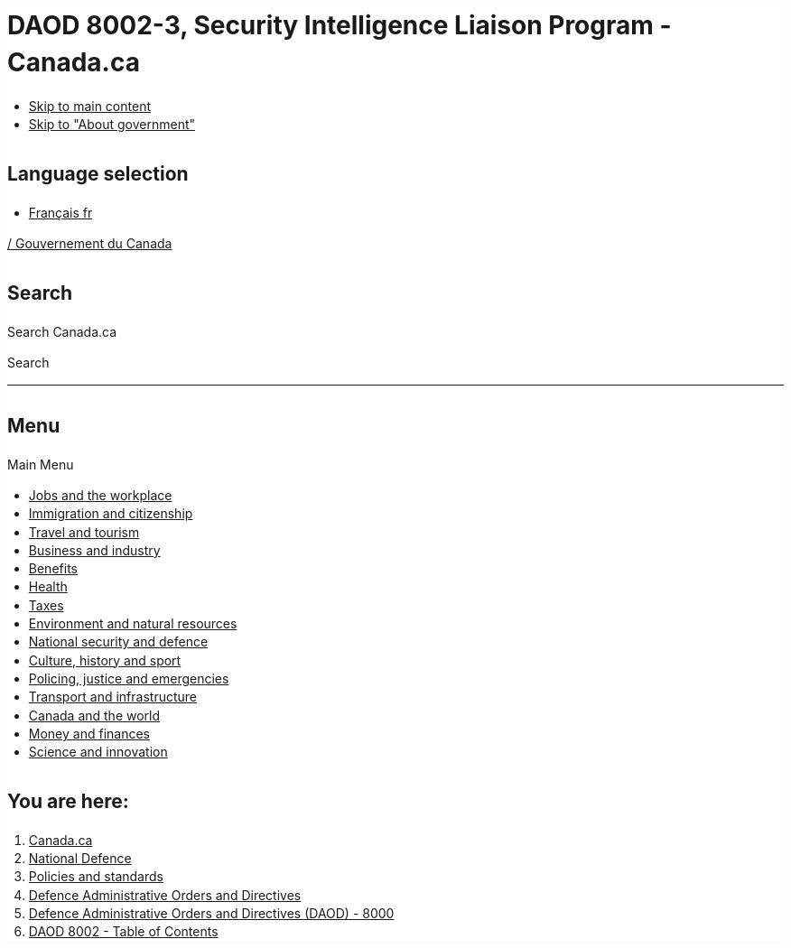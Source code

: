 DAOD 8002-3, Security Intelligence Liaison Program - Canada.ca
===============

*   [Skip to main content](https://www.canada.ca/en/department-national-defence/corporate/policies-standards/defence-administrative-orders-directives/8000-series/8002/8002-3-security-intelligence-liaison-program.html#wb-cont)
*   [Skip to "About government"](https://www.canada.ca/en/department-national-defence/corporate/policies-standards/defence-administrative-orders-directives/8000-series/8002/8002-3-security-intelligence-liaison-program.html#wb-info)

Language selection
------------------

*   [Français fr](https://www.canada.ca/fr/ministere-defense-nationale/organisation/politiques-normes/directives-ordonnances-administratives-defense/serie-8000/8002/8002-3-programme-de-liaison-du-renseignement-de-securite.html)

 [/ Gouvernement du Canada](https://www.canada.ca/en.html)   

Search
------

Search Canada.ca 

Search

* * *

Menu
----

Main Menu

*   [Jobs and the workplace](https://www.canada.ca/en/services/jobs.html)
*   [Immigration and citizenship](https://www.canada.ca/en/services/immigration-citizenship.html)
*   [Travel and tourism](https://travel.gc.ca/)
*   [Business and industry](https://www.canada.ca/en/services/business.html)
*   [Benefits](https://www.canada.ca/en/services/benefits.html)
*   [Health](https://www.canada.ca/en/services/health.html)
*   [Taxes](https://www.canada.ca/en/services/taxes.html)
*   [Environment and natural resources](https://www.canada.ca/en/services/environment.html)
*   [National security and defence](https://www.canada.ca/en/services/defence.html)
*   [Culture, history and sport](https://www.canada.ca/en/services/culture.html)
*   [Policing, justice and emergencies](https://www.canada.ca/en/services/policing.html)
*   [Transport and infrastructure](https://www.canada.ca/en/services/transport.html)
*   [Canada and the world](https://www.international.gc.ca/world-monde/index.aspx?lang=eng)
*   [Money and finances](https://www.canada.ca/en/services/finance.html)
*   [Science and innovation](https://www.canada.ca/en/services/science.html)

You are here:
-------------

1.  [Canada.ca](https://www.canada.ca/en.html)
2.  [National Defence](https://www.canada.ca/en/department-national-defence.html)
3.  [Policies and standards](https://www.canada.ca/en/department-national-defence/corporate/policies-standards.html)
4.  [Defence Administrative Orders and Directives](https://www.canada.ca/en/department-national-defence/corporate/policies-standards/defence-administrative-orders-directives.html)
5.  [Defence Administrative Orders and Directives (DAOD) - 8000](https://www.canada.ca/en/department-national-defence/corporate/policies-standards/defence-administrative-orders-directives/8000-series.html)
6.  [DAOD 8002 - Table of Contents](https://www.canada.ca/en/department-national-defence/corporate/policies-standards/defence-administrative-orders-directives/8000-series/8002.html)
